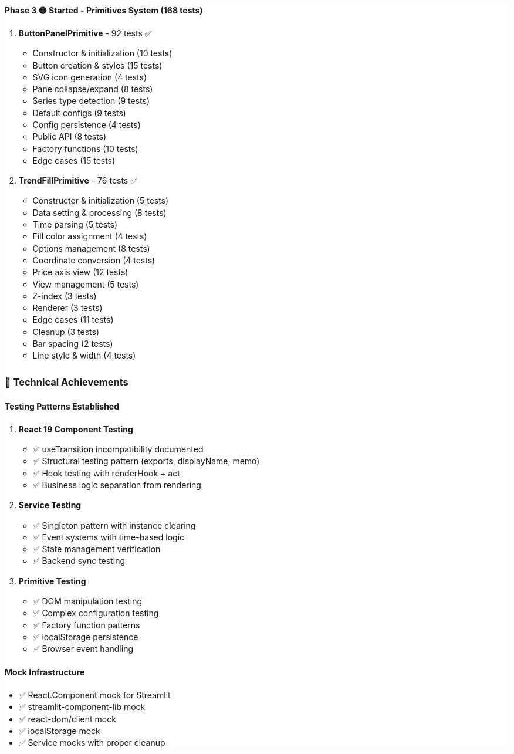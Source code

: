 #### Phase 3 🟡 Started - Primitives System (168 tests)
1. **ButtonPanelPrimitive** - 92 tests ✅
   - Constructor & initialization (10 tests)
   - Button creation & styles (15 tests)
   - SVG icon generation (4 tests)
   - Pane collapse/expand (8 tests)
   - Series type detection (9 tests)
   - Default configs (9 tests)
   - Config persistence (4 tests)
   - Public API (8 tests)
   - Factory functions (10 tests)
   - Edge cases (15 tests)

2. **TrendFillPrimitive** - 76 tests ✅
   - Constructor & initialization (5 tests)
   - Data setting & processing (8 tests)
   - Time parsing (5 tests)
   - Fill color assignment (4 tests)
   - Options management (8 tests)
   - Coordinate conversion (4 tests)
   - Price axis view (12 tests)
   - View management (5 tests)
   - Z-index (3 tests)
   - Renderer (3 tests)
   - Edge cases (11 tests)
   - Cleanup (3 tests)
   - Bar spacing (2 tests)
   - Line style & width (4 tests)

### 🔧 Technical Achievements

#### Testing Patterns Established
1. **React 19 Component Testing**
   - ✅ useTransition incompatibility documented
   - ✅ Structural testing pattern (exports, displayName, memo)
   - ✅ Hook testing with renderHook + act
   - ✅ Business logic separation from rendering

2. **Service Testing**
   - ✅ Singleton pattern with instance clearing
   - ✅ Event systems with time-based logic
   - ✅ State management verification
   - ✅ Backend sync testing

3. **Primitive Testing**
   - ✅ DOM manipulation testing
   - ✅ Complex configuration testing
   - ✅ Factory function patterns
   - ✅ localStorage persistence
   - ✅ Browser event handling

#### Mock Infrastructure
- ✅ React.Component mock for Streamlit
- ✅ streamlit-component-lib mock
- ✅ react-dom/client mock
- ✅ localStorage mock
- ✅ Service mocks with proper cleanup
